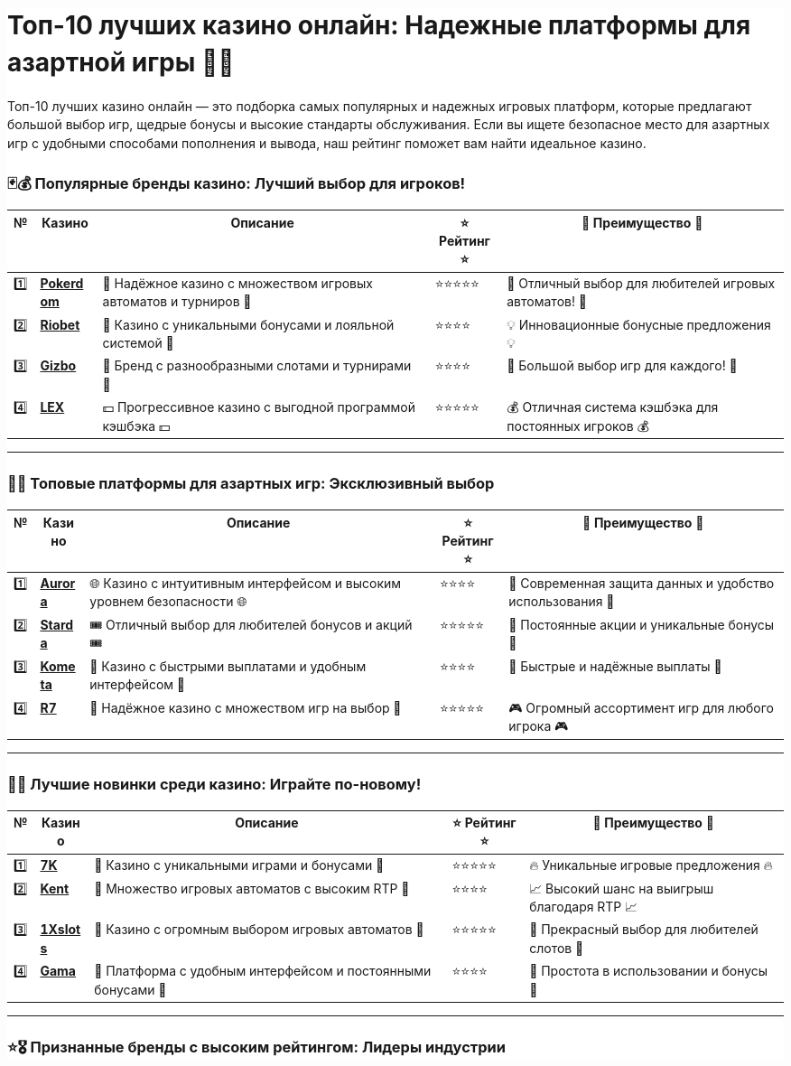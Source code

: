 # Топ-10 лучших казино онлайн: Надежные платформы для азартной игры 🎰🌟  

Топ-10 лучших казино онлайн — это подборка самых популярных и надежных игровых платформ, которые предлагают большой выбор игр, щедрые бонусы и высокие стандарты обслуживания. Если вы ищете безопасное место для азартных игр с удобными способами пополнения и вывода, наш рейтинг поможет вам найти идеальное казино.  

### 🃏💰 Популярные бренды казино: Лучший выбор для игроков!

| №  | Казино | Описание | ⭐️ Рейтинг ⭐️ | 🎉 Преимущество 🎉 |
|----|--------|----------|---------------|--------------------|
| 1️⃣ | **[Pokerdom](https://brandplay.link/4k77v2yx)** | 🎲 Надёжное казино с множеством игровых автоматов и турниров 🎲 | ⭐️⭐️⭐️⭐️⭐️ | 🎰 Отличный выбор для любителей игровых автоматов! 🎰 |
| 2️⃣ | **[Riobet](https://brandplay.link/7xBLTPyj)** | 🎁 Казино с уникальными бонусами и лояльной системой 🎁 | ⭐️⭐️⭐️⭐️ | 💡 Инновационные бонусные предложения 💡 |
| 3️⃣ | **[Gizbo](https://brandplay.link/bprXw4YV)** | 🎰 Бренд с разнообразными слотами и турнирами 🎰 | ⭐️⭐️⭐️⭐️ | 🔄 Большой выбор игр для каждого! 🔄 |
| 4️⃣ | **[LEX](https://brandplay.link/zW4hdDFV)** | 💵 Прогрессивное казино с выгодной программой кэшбэка 💵 | ⭐️⭐️⭐️⭐️⭐️ | 💰 Отличная система кэшбэка для постоянных игроков 💰 |

---

### 🎰🔥 Топовые платформы для азартных игр: Эксклюзивный выбор

| №  | Казино | Описание | ⭐️ Рейтинг ⭐️ | 🎉 Преимущество 🎉 |
|----|--------|----------|---------------|--------------------|
| 1️⃣ | **[Aurora](https://10trafic-stat2.com/click/668546556bcc6313411604bd/6766/13032/subaccount)** | 🌐 Казино с интуитивным интерфейсом и высоким уровнем безопасности 🌐 | ⭐️⭐️⭐️⭐️ | 🔐 Современная защита данных и удобство использования 🔐 |
| 2️⃣ | **[Starda](https://brandplay.link/fB7xwRFL)** | 🎟️ Отличный выбор для любителей бонусов и акций 🎟️ | ⭐️⭐️⭐️⭐️⭐️ | 🎉 Постоянные акции и уникальные бонусы 🎉 |
| 3️⃣ | **[Kometa](https://brandplay.link/8ZymQJV8)** | 💸 Казино с быстрыми выплатами и удобным интерфейсом 💸 | ⭐️⭐️⭐️⭐️ | 🚀 Быстрые и надёжные выплаты 🚀 |
| 4️⃣ | **[R7](https://brandplay.link/bMd3Yjsw)** | 🎲 Надёжное казино с множеством игр на выбор 🎲 | ⭐️⭐️⭐️⭐️⭐️ | 🎮 Огромный ассортимент игр для любого игрока 🎮 |

---

### 🚀🎲 Лучшие новинки среди казино: Играйте по-новому!

| №  | Казино | Описание | ⭐️ Рейтинг ⭐️ | 🎉 Преимущество 🎉 |
|----|--------|----------|---------------|--------------------|
| 1️⃣ | **[7K](https://brandplay.link/BvQyFShp)** | 🎯 Казино с уникальными играми и бонусами 🎯 | ⭐️⭐️⭐️⭐️⭐️ | 🔥 Уникальные игровые предложения 🔥 |
| 2️⃣ | **[Kent](https://brandplay.link/Fv2WP3js)** | 🤑 Множество игровых автоматов с высоким RTP 🤑 | ⭐️⭐️⭐️⭐️ | 📈 Высокий шанс на выигрыш благодаря RTP 📈 |
| 3️⃣ | **[1Xslots](https://brandplay.link/hSB1khtr)** | 🎰 Казино с огромным выбором игровых автоматов 🎰 | ⭐️⭐️⭐️⭐️⭐️ | 🎉 Прекрасный выбор для любителей слотов 🎉 |
| 4️⃣ | **[Gama](https://brandplay.link/j6NMKsDz)** | 🔄 Платформа с удобным интерфейсом и постоянными бонусами 🔄 | ⭐️⭐️⭐️⭐️ | 💸 Простота в использовании и бонусы 💸 |

---

### ⭐️🎖️ Признанные бренды с высоким рейтингом: Лидеры индустрии
